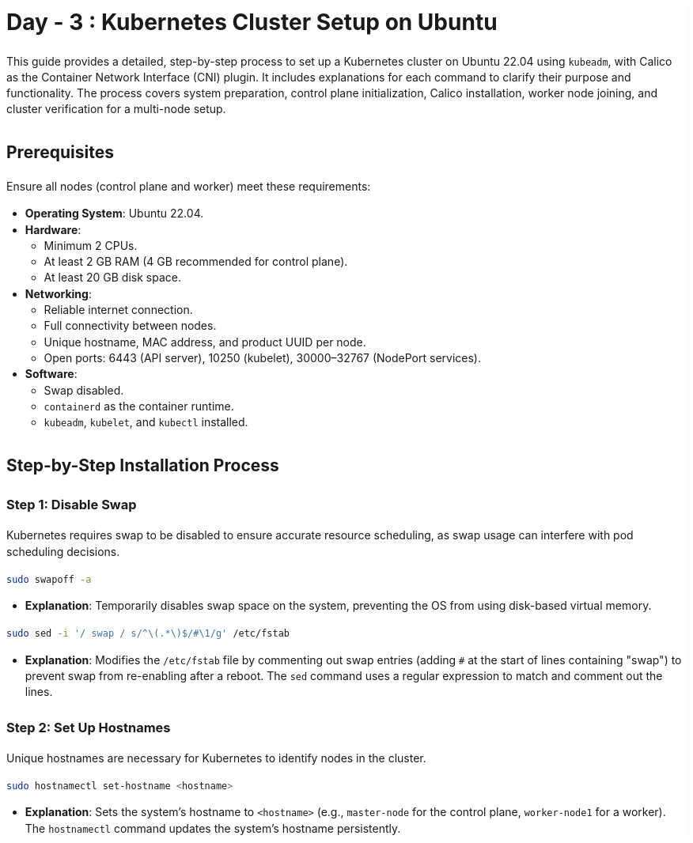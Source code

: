 # Day - 3 : Kubernetes Cluster Setup on Ubuntu

This guide provides a detailed, step-by-step process to set up a Kubernetes cluster on Ubuntu 22.04 using `kubeadm`, with Calico as the Container Network Interface (CNI) plugin. It includes explanations for each command to clarify their purpose and functionality. The process covers system preparation, control plane initialization, Calico installation, worker node joining, and cluster verification for a multi-node setup.

## Prerequisites

Ensure all nodes (control plane and worker) meet these requirements:

- **Operating System**: Ubuntu 22.04.
- **Hardware**:
  - Minimum 2 CPUs.
  - At least 2 GB RAM (4 GB recommended for control plane).
  - At least 20 GB disk space.
- **Networking**:
  - Reliable internet connection.
  - Full connectivity between nodes.
  - Unique hostname, MAC address, and product UUID per node.
  - Open ports: 6443 (API server), 10250 (kubelet), 30000–32767 (NodePort services).
- **Software**:
  - Swap disabled.
  - `containerd` as the container runtime.
  - `kubeadm`, `kubelet`, and `kubectl` installed.

## Step-by-Step Installation Process

### Step 1: Disable Swap

Kubernetes requires swap to be disabled to ensure accurate resource scheduling, as swap usage can interfere with pod scheduling decisions.

```bash
sudo swapoff -a
```
- **Explanation**: Temporarily disables swap space on the system, preventing the OS from using disk-based virtual memory.

```bash
sudo sed -i '/ swap / s/^\(.*\)$/#\1/g' /etc/fstab
```
- **Explanation**: Modifies the `/etc/fstab` file by commenting out swap entries (adding `#` at the start of lines containing "swap") to prevent swap from re-enabling after a reboot. The `sed` command uses a regular expression to match and comment out the lines.

### Step 2: Set Up Hostnames

Unique hostnames are necessary for Kubernetes to identify nodes in the cluster.

```bash
sudo hostnamectl set-hostname <hostname>
```
- **Explanation**: Sets the system’s hostname to `<hostname>` (e.g., `master-node` for the control plane, `worker-node1` for a worker). The `hostnamectl` command updates the system’s hostname persistently.
